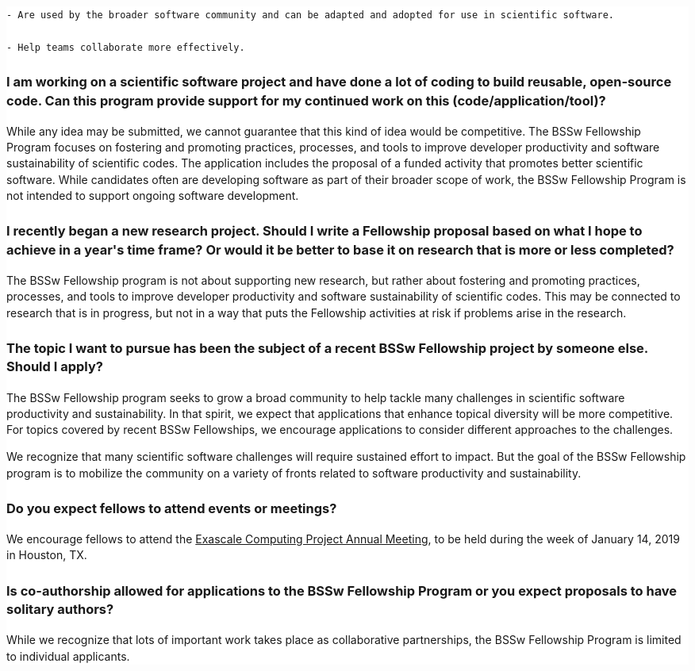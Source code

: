     - Are used by the broader software community and can be adapted and adopted for use in scientific software.
    
    - Help teams collaborate more effectively.

### I am working on a scientific software project and have done a lot of coding to build reusable, open-source code.  Can this program provide support for my continued work on this (code/application/tool)?

While any idea may be submitted, we cannot guarantee that this kind of idea would be competitive.  The BSSw Fellowship Program focuses on fostering and promoting practices, processes, and tools to improve developer productivity and software sustainability of scientific codes.  The application includes the proposal of a funded activity that promotes better scientific software.  While candidates often are developing software as part of their broader scope of work, the BSSw Fellowship Program is not intended to support ongoing software development. 

### I recently began a new research project.  Should I write a Fellowship proposal based on what I hope to achieve in a year's time frame?  Or would it be better to base it on research that is more or less completed?

The BSSw Fellowship program is not about supporting new research, but rather about fostering and promoting practices, processes, and tools to improve developer productivity and software sustainability of scientific codes. This may be connected to research that is in progress, but not in a way that puts the Fellowship activities at risk if problems arise in the research.

### The topic I want to pursue has been the subject of a recent BSSw Fellowship project by someone else. Should I apply?
 
The BSSw Fellowship program seeks to grow a broad community to help tackle many challenges in scientific software productivity and sustainability.  In that spirit, we expect that applications that enhance topical diversity will be more competitive. For topics covered by recent BSSw Fellowships, we encourage applications to consider different approaches to the challenges.
 
We recognize that many scientific software challenges will require sustained effort to impact.  But the goal of the BSSw Fellowship
program is to mobilize the community on a variety of fronts related to software productivity and sustainability.

### Do you expect fellows to attend events or meetings?

We encourage fellows to attend the [Exascale Computing Project Annual Meeting](http://www.ecpannualmeeting.com), to be held during the week of January 14, 2019 in Houston, TX.

###  Is co-authorship allowed for applications to the BSSw Fellowship Program or you expect proposals to have solitary authors?

While we recognize that lots of important work takes place as collaborative partnerships, the BSSw Fellowship Program is limited to individual applicants.
